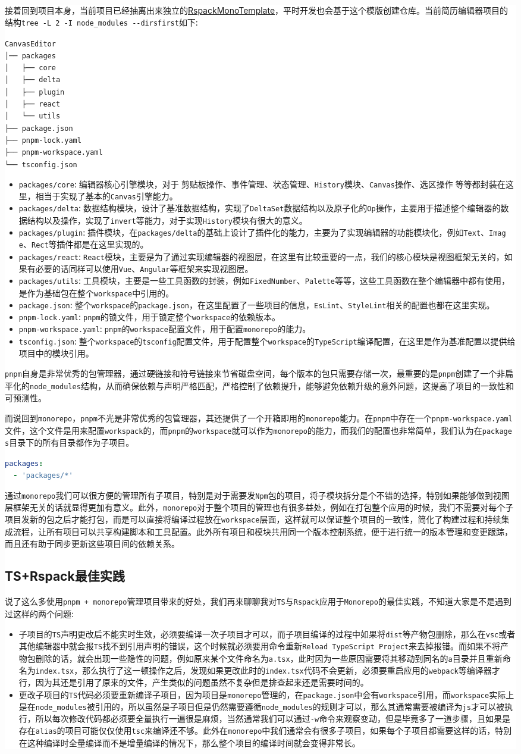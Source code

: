 接着回到项目本身，当前项目已经抽离出来独立的[RspackMonoTemplate](https://github.com/WindrunnerMax/RspackMonoTemplate)，平时开发也会基于这个模版创建仓库。当前简历编辑器项目的结构`tree -L 2 -I node_modules --dirsfirst`如下:

```
CanvasEditor
│── packages
│   ├── core
│   ├── delta
│   ├── plugin
│   ├── react
│   └── utils
├── package.json
├── pnpm-lock.yaml
├── pnpm-workspace.yaml
└── tsconfig.json
```

* `packages/core`: 编辑器核心引擎模块，对于 剪贴板操作、事件管理、状态管理、`History`模块、`Canvas`操作、选区操作 等等都封装在这里，相当于实现了基本的`Canvas`引擎能力。
* `packages/delta`: 数据结构模块，设计了基准数据结构，实现了`DeltaSet`数据结构以及原子化的`Op`操作，主要用于描述整个编辑器的数据结构以及操作，实现了`invert`等能力，对于实现`History`模块有很大的意义。
* `packages/plugin`: 插件模块，在`packages/delta`的基础上设计了插件化的能力，主要为了实现编辑器的功能模块化，例如`Text`、`Image`、`Rect`等插件都是在这里实现的。
* `packages/react`: `React`模块，主要是为了通过实现编辑器的视图层，在这里有比较重要的一点，我们的核心模块是视图框架无关的，如果有必要的话同样可以使用`Vue`、`Angular`等框架来实现视图层。
* `packages/utils`: 工具模块，主要是一些工具函数的封装，例如`FixedNumber`、`Palette`等等，这些工具函数在整个编辑器中都有使用，是作为基础包在整个`workspace`中引用的。
* `package.json`: 整个`workspace`的`package.json`，在这里配置了一些项目的信息，`EsLint`、`StyleLint`相关的配置也都在这里实现。
* `pnpm-lock.yaml`: `pnpm`的锁文件，用于锁定整个`workspace`的依赖版本。
* `pnpm-workspace.yaml`: `pnpm`的`workspace`配置文件，用于配置`monorepo`的能力。
* `tsconfig.json`: 整个`workspace`的`tsconfig`配置文件，用于配置整个`workspace`的`TypeScript`编译配置，在这里是作为基准配置以提供给项目中的模块引用。

`pnpm`自身是非常优秀的包管理器，通过硬链接和符号链接来节省磁盘空间，每个版本的包只需要存储一次，最重要的是`pnpm`创建了一个非扁平化的`node_modules`结构，从而确保依赖与声明严格匹配，严格控制了依赖提升，能够避免依赖升级的意外问题，这提高了项目的一致性和可预测性。

而说回到`monorepo`，`pnpm`不光是非常优秀的包管理器，其还提供了一个开箱即用的`monorepo`能力。在`pnpm`中存在一个`pnpm-workspace.yaml`文件，这个文件是用来配置`workspack`的，而`pnpm`的`workspace`就可以作为`monorepo`的能力，而我们的配置也非常简单，我们认为在`packages`目录下的所有目录都作为子项目。

```yml
packages:
  - 'packages/*'
```

通过`monorepo`我们可以很方便的管理所有子项目，特别是对于需要发`Npm`包的项目，将子模块拆分是个不错的选择，特别如果能够做到视图层框架无关的话就显得更加有意义。此外，`monorepo`对于整个项目的管理也有很多益处，例如在打包整个应用的时候，我们不需要对每个子项目发新的包之后才能打包，而是可以直接将编译过程放在`workspace`层面，这样就可以保证整个项目的一致性，简化了构建过程和持续集成流程，让所有项目可以共享构建脚本和工具配置。此外所有项目和模块共用同一个版本控制系统，便于进行统一的版本管理和变更跟踪，而且还有助于同步更新这些项目间的依赖关系。

## TS+Rspack最佳实践
说了这么多使用`pnpm + monorepo`管理项目带来的好处，我们再来聊聊我对`TS`与`Rspack`应用于`Monorepo`的最佳实践，不知道大家是不是遇到过这样的两个问题:

* 子项目的`TS`声明更改后不能实时生效，必须要编译一次子项目才可以，而子项目编译的过程中如果将`dist`等产物包删除，那么在`vsc`或者其他编辑器中就会报`TS`找不到引用声明的错误，这个时候就必须要用命令重新`Reload TypeScript Project`来去掉报错。而如果不将产物包删除的话，就会出现一些隐性的问题，例如原来某个文件命名为`a.tsx`，此时因为一些原因需要将其移动到同名的`a`目录并且重新命名为`index.tsx`，那么执行了这一顿操作之后，发现如果更改此时的`index.tsx`代码不会更新，必须要重启应用的`webpack`等编译器才行，因为其还是引用了原来的文件，产生类似的问题虽然不复杂但是排查起来还是需要时间的。
* 更改子项目的`TS`代码必须要重新编译子项目，因为项目是`monorepo`管理的，在`package.json`中会有`workspace`引用，而`workspace`实际上是在`node_modules`被引用的，所以虽然是子项目但是仍然需要遵循`node_modules`的规则才可以，那么其通常需要被编译为`js`才可以被执行，所以每次修改代码都必须要全量执行一遍很是麻烦，当然通常我们可以通过`-w`命令来观察变动，但是毕竟多了一道步骤，且如果是存在`alias`的项目可能仅仅使用`tsc`来编译还不够。此外在`monorepo`中我们通常会有很多子项目，如果每个子项目都需要这样的话，特别在这种编译时全量编译而不是增量编译的情况下，那么整个项目的编译时间就会变得非常长。
